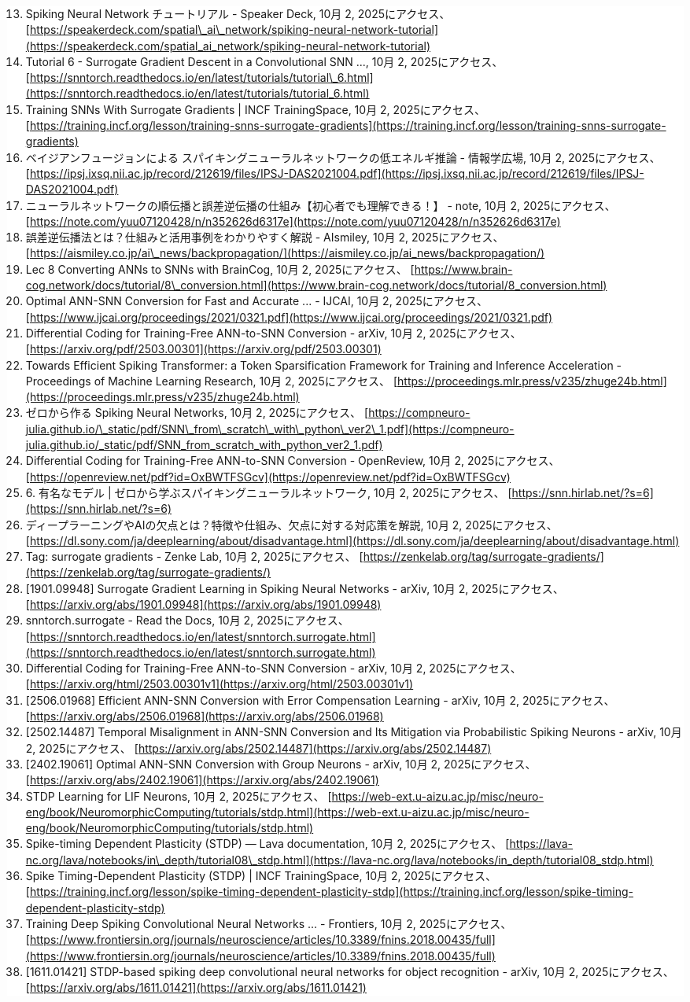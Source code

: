 13. Spiking Neural Network チュートリアル \- Speaker Deck, 10月 2, 2025にアクセス、 [https://speakerdeck.com/spatial\_ai\_network/spiking-neural-network-tutorial](https://speakerdeck.com/spatial_ai_network/spiking-neural-network-tutorial)  
14. Tutorial 6 \- Surrogate Gradient Descent in a Convolutional SNN ..., 10月 2, 2025にアクセス、 [https://snntorch.readthedocs.io/en/latest/tutorials/tutorial\_6.html](https://snntorch.readthedocs.io/en/latest/tutorials/tutorial_6.html)  
15. Training SNNs With Surrogate Gradients | INCF TrainingSpace, 10月 2, 2025にアクセス、 [https://training.incf.org/lesson/training-snns-surrogate-gradients](https://training.incf.org/lesson/training-snns-surrogate-gradients)  
16. ベイジアンフュージョンによる スパイキングニューラルネットワークの低エネルギ推論 \- 情報学広場, 10月 2, 2025にアクセス、 [https://ipsj.ixsq.nii.ac.jp/record/212619/files/IPSJ-DAS2021004.pdf](https://ipsj.ixsq.nii.ac.jp/record/212619/files/IPSJ-DAS2021004.pdf)  
17. ニューラルネットワークの順伝播と誤差逆伝播の仕組み【初心者でも理解できる！】 \- note, 10月 2, 2025にアクセス、 [https://note.com/yuu07120428/n/n352626d6317e](https://note.com/yuu07120428/n/n352626d6317e)  
18. 誤差逆伝播法とは？仕組みと活用事例をわかりやすく解説 \- AIsmiley, 10月 2, 2025にアクセス、 [https://aismiley.co.jp/ai\_news/backpropagation/](https://aismiley.co.jp/ai_news/backpropagation/)  
19. Lec 8 Converting ANNs to SNNs with BrainCog, 10月 2, 2025にアクセス、 [https://www.brain-cog.network/docs/tutorial/8\_conversion.html](https://www.brain-cog.network/docs/tutorial/8_conversion.html)  
20. Optimal ANN-SNN Conversion for Fast and Accurate ... \- IJCAI, 10月 2, 2025にアクセス、 [https://www.ijcai.org/proceedings/2021/0321.pdf](https://www.ijcai.org/proceedings/2021/0321.pdf)  
21. Differential Coding for Training-Free ANN-to-SNN Conversion \- arXiv, 10月 2, 2025にアクセス、 [https://arxiv.org/pdf/2503.00301](https://arxiv.org/pdf/2503.00301)  
22. Towards Efficient Spiking Transformer: a Token Sparsification Framework for Training and Inference Acceleration \- Proceedings of Machine Learning Research, 10月 2, 2025にアクセス、 [https://proceedings.mlr.press/v235/zhuge24b.html](https://proceedings.mlr.press/v235/zhuge24b.html)  
23. ゼロから作る Spiking Neural Networks, 10月 2, 2025にアクセス、 [https://compneuro-julia.github.io/\_static/pdf/SNN\_from\_scratch\_with\_python\_ver2\_1.pdf](https://compneuro-julia.github.io/_static/pdf/SNN_from_scratch_with_python_ver2_1.pdf)  
24. Differential Coding for Training-Free ANN-to-SNN Conversion \- OpenReview, 10月 2, 2025にアクセス、 [https://openreview.net/pdf?id=OxBWTFSGcv](https://openreview.net/pdf?id=OxBWTFSGcv)  
25. 6\. 有名なモデル | ゼロから学ぶスパイキングニューラルネットワーク, 10月 2, 2025にアクセス、 [https://snn.hirlab.net/?s=6](https://snn.hirlab.net/?s=6)  
26. ディープラーニングやAIの欠点とは？特徴や仕組み、欠点に対する対応策を解説, 10月 2, 2025にアクセス、 [https://dl.sony.com/ja/deeplearning/about/disadvantage.html](https://dl.sony.com/ja/deeplearning/about/disadvantage.html)  
27. Tag: surrogate gradients \- Zenke Lab, 10月 2, 2025にアクセス、 [https://zenkelab.org/tag/surrogate-gradients/](https://zenkelab.org/tag/surrogate-gradients/)  
28. \[1901.09948\] Surrogate Gradient Learning in Spiking Neural Networks \- arXiv, 10月 2, 2025にアクセス、 [https://arxiv.org/abs/1901.09948](https://arxiv.org/abs/1901.09948)  
29. snntorch.surrogate \- Read the Docs, 10月 2, 2025にアクセス、 [https://snntorch.readthedocs.io/en/latest/snntorch.surrogate.html](https://snntorch.readthedocs.io/en/latest/snntorch.surrogate.html)  
30. Differential Coding for Training-Free ANN-to-SNN Conversion \- arXiv, 10月 2, 2025にアクセス、 [https://arxiv.org/html/2503.00301v1](https://arxiv.org/html/2503.00301v1)  
31. \[2506.01968\] Efficient ANN-SNN Conversion with Error Compensation Learning \- arXiv, 10月 2, 2025にアクセス、 [https://arxiv.org/abs/2506.01968](https://arxiv.org/abs/2506.01968)  
32. \[2502.14487\] Temporal Misalignment in ANN-SNN Conversion and Its Mitigation via Probabilistic Spiking Neurons \- arXiv, 10月 2, 2025にアクセス、 [https://arxiv.org/abs/2502.14487](https://arxiv.org/abs/2502.14487)  
33. \[2402.19061\] Optimal ANN-SNN Conversion with Group Neurons \- arXiv, 10月 2, 2025にアクセス、 [https://arxiv.org/abs/2402.19061](https://arxiv.org/abs/2402.19061)  
34. STDP Learning for LIF Neurons, 10月 2, 2025にアクセス、 [https://web-ext.u-aizu.ac.jp/misc/neuro-eng/book/NeuromorphicComputing/tutorials/stdp.html](https://web-ext.u-aizu.ac.jp/misc/neuro-eng/book/NeuromorphicComputing/tutorials/stdp.html)  
35. Spike-timing Dependent Plasticity (STDP) — Lava documentation, 10月 2, 2025にアクセス、 [https://lava-nc.org/lava/notebooks/in\_depth/tutorial08\_stdp.html](https://lava-nc.org/lava/notebooks/in_depth/tutorial08_stdp.html)  
36. Spike Timing-Dependent Plasticity (STDP) | INCF TrainingSpace, 10月 2, 2025にアクセス、 [https://training.incf.org/lesson/spike-timing-dependent-plasticity-stdp](https://training.incf.org/lesson/spike-timing-dependent-plasticity-stdp)  
37. Training Deep Spiking Convolutional Neural Networks ... \- Frontiers, 10月 2, 2025にアクセス、 [https://www.frontiersin.org/journals/neuroscience/articles/10.3389/fnins.2018.00435/full](https://www.frontiersin.org/journals/neuroscience/articles/10.3389/fnins.2018.00435/full)  
38. \[1611.01421\] STDP-based spiking deep convolutional neural networks for object recognition \- arXiv, 10月 2, 2025にアクセス、 [https://arxiv.org/abs/1611.01421](https://arxiv.org/abs/1611.01421)  
